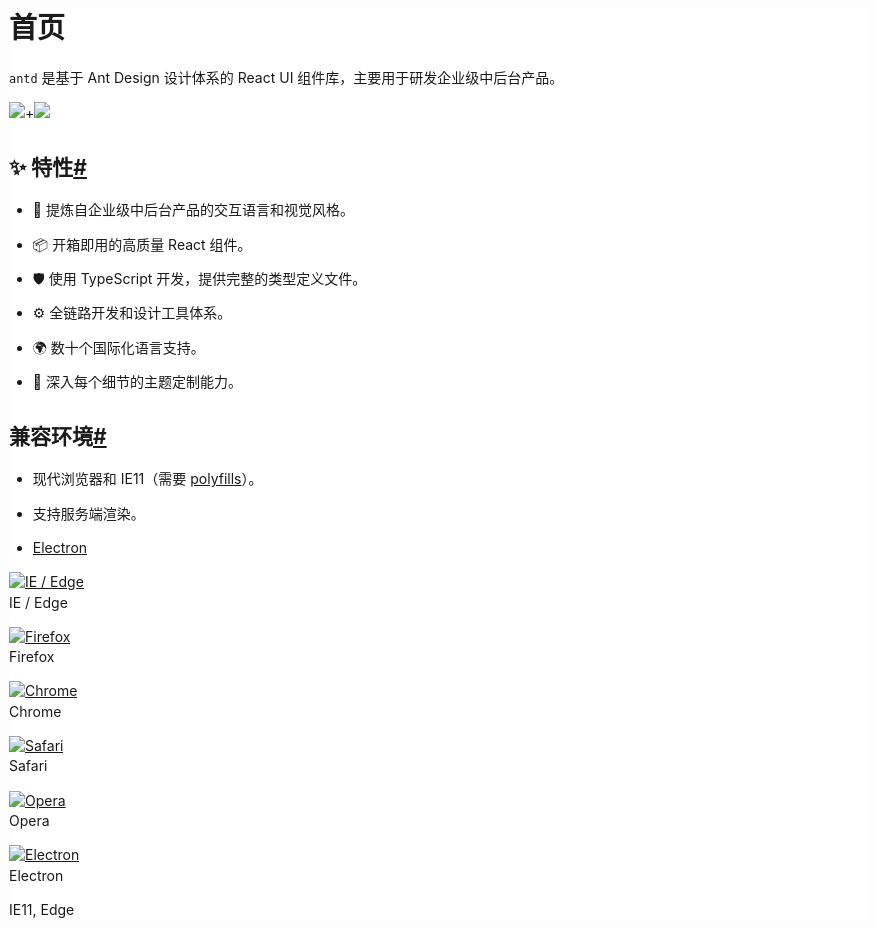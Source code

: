 # 首页

`antd` 是基于 Ant Design 设计体系的 React UI 组件库，主要用于研发企业级中后台产品。

![](https://gw.alipayobjects.com/zos/rmsportal/KDpgvguMpGfqaHPjicRK.svg)+![](https://gw.alipayobjects.com/zos/antfincdn/aPkFc8Sj7n/method-draw-image.svg)

## ✨ 特性[#](https://ant.design/docs/react/introduce-cn#%E2%9C%A8-%E7%89%B9%E6%80%A7)

- 🌈 提炼自企业级中后台产品的交互语言和视觉风格。

- 📦 开箱即用的高质量 React 组件。

- 🛡 使用 TypeScript 开发，提供完整的类型定义文件。

- ⚙️ 全链路开发和设计工具体系。

- 🌍 数十个国际化语言支持。

- 🎨 深入每个细节的主题定制能力。

## 兼容环境[#](https://ant.design/docs/react/introduce-cn#%E5%85%BC%E5%AE%B9%E7%8E%AF%E5%A2%83)

- 现代浏览器和 IE11（需要 [polyfills](https://ant.design/docs/react/getting-started-cn#%E5%85%BC%E5%AE%B9%E6%80%A7)）。

- 支持服务端渲染。

- [Electron](https://www.electronjs.org/)

[![IE / Edge](https://raw.githubusercontent.com/alrra/browser-logos/master/src/edge/edge_48x48.png)](http://godban.github.io/browsers-support-badges/)  
IE / Edge

[![Firefox](https://raw.githubusercontent.com/alrra/browser-logos/master/src/firefox/firefox_48x48.png)](http://godban.github.io/browsers-support-badges/)  
Firefox

[![Chrome](https://raw.githubusercontent.com/alrra/browser-logos/master/src/chrome/chrome_48x48.png)](http://godban.github.io/browsers-support-badges/)  
Chrome

[![Safari](https://raw.githubusercontent.com/alrra/browser-logos/master/src/safari/safari_48x48.png)](http://godban.github.io/browsers-support-badges/)  
Safari

[![Opera](https://raw.githubusercontent.com/alrra/browser-logos/master/src/opera/opera_48x48.png)](http://godban.github.io/browsers-support-badges/)  
Opera

[![Electron](https://raw.githubusercontent.com/alrra/browser-logos/master/src/electron/electron_48x48.png)](http://godban.github.io/browsers-support-badges/)  
Electron

IE11, Edge
